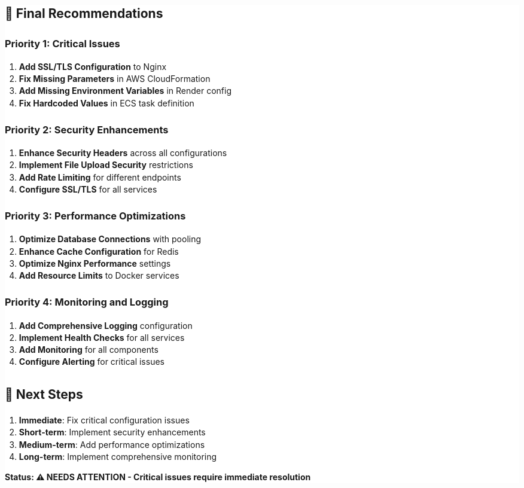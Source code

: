 ## 🎯 Final Recommendations

### **Priority 1: Critical Issues**
1. **Add SSL/TLS Configuration** to Nginx
2. **Fix Missing Parameters** in AWS CloudFormation
3. **Add Missing Environment Variables** in Render config
4. **Fix Hardcoded Values** in ECS task definition

### **Priority 2: Security Enhancements**
1. **Enhance Security Headers** across all configurations
2. **Implement File Upload Security** restrictions
3. **Add Rate Limiting** for different endpoints
4. **Configure SSL/TLS** for all services

### **Priority 3: Performance Optimizations**
1. **Optimize Database Connections** with pooling
2. **Enhance Cache Configuration** for Redis
3. **Optimize Nginx Performance** settings
4. **Add Resource Limits** to Docker services

### **Priority 4: Monitoring and Logging**
1. **Add Comprehensive Logging** configuration
2. **Implement Health Checks** for all services
3. **Add Monitoring** for all components
4. **Configure Alerting** for critical issues

## 🚀 Next Steps

1. **Immediate**: Fix critical configuration issues
2. **Short-term**: Implement security enhancements
3. **Medium-term**: Add performance optimizations
4. **Long-term**: Implement comprehensive monitoring

**Status: ⚠️ NEEDS ATTENTION - Critical issues require immediate resolution**
